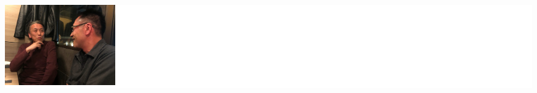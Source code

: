 <a href="20181115_19.JPG" data-lightbox="abc"><img src="20181115_19.JPG" alt="サンプル画像" width="180" /></a>